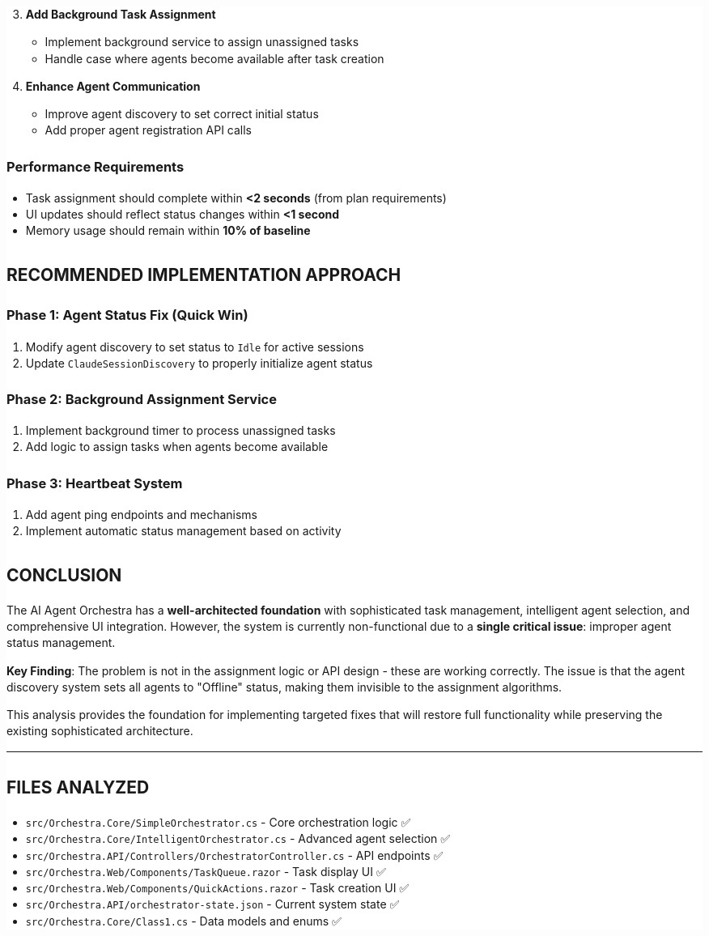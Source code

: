 3. **Add Background Task Assignment**
   - Implement background service to assign unassigned tasks
   - Handle case where agents become available after task creation

4. **Enhance Agent Communication**
   - Improve agent discovery to set correct initial status
   - Add proper agent registration API calls

### Performance Requirements
- Task assignment should complete within **<2 seconds** (from plan requirements)
- UI updates should reflect status changes within **<1 second**
- Memory usage should remain within **10% of baseline**

## RECOMMENDED IMPLEMENTATION APPROACH

### Phase 1: Agent Status Fix (Quick Win)
1. Modify agent discovery to set status to `Idle` for active sessions
2. Update `ClaudeSessionDiscovery` to properly initialize agent status

### Phase 2: Background Assignment Service
1. Implement background timer to process unassigned tasks
2. Add logic to assign tasks when agents become available

### Phase 3: Heartbeat System
1. Add agent ping endpoints and mechanisms
2. Implement automatic status management based on activity

## CONCLUSION

The AI Agent Orchestra has a **well-architected foundation** with sophisticated task management, intelligent agent selection, and comprehensive UI integration. However, the system is currently non-functional due to a **single critical issue**: improper agent status management.

**Key Finding**: The problem is not in the assignment logic or API design - these are working correctly. The issue is that the agent discovery system sets all agents to "Offline" status, making them invisible to the assignment algorithms.

This analysis provides the foundation for implementing targeted fixes that will restore full functionality while preserving the existing sophisticated architecture.

---

## FILES ANALYZED

- `src/Orchestra.Core/SimpleOrchestrator.cs` - Core orchestration logic ✅
- `src/Orchestra.Core/IntelligentOrchestrator.cs` - Advanced agent selection ✅
- `src/Orchestra.API/Controllers/OrchestratorController.cs` - API endpoints ✅
- `src/Orchestra.Web/Components/TaskQueue.razor` - Task display UI ✅
- `src/Orchestra.Web/Components/QuickActions.razor` - Task creation UI ✅
- `src/Orchestra.API/orchestrator-state.json` - Current system state ✅
- `src/Orchestra.Core/Class1.cs` - Data models and enums ✅
